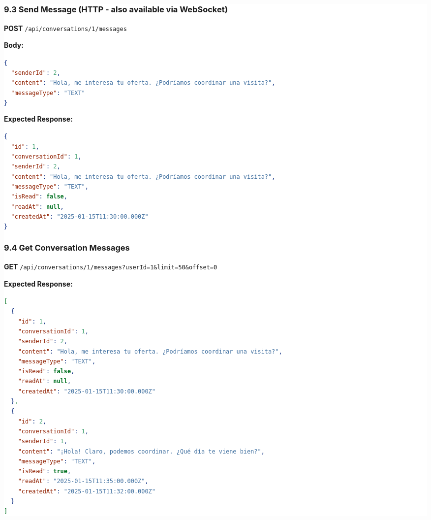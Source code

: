 ### 9.3 Send Message (HTTP - also available via WebSocket)
**POST** `/api/conversations/1/messages`

**Body:**
```json
{
  "senderId": 2,
  "content": "Hola, me interesa tu oferta. ¿Podríamos coordinar una visita?",
  "messageType": "TEXT"
}
```

**Expected Response:**
```json
{
  "id": 1,
  "conversationId": 1,
  "senderId": 2,
  "content": "Hola, me interesa tu oferta. ¿Podríamos coordinar una visita?",
  "messageType": "TEXT",
  "isRead": false,
  "readAt": null,
  "createdAt": "2025-01-15T11:30:00.000Z"
}
```

### 9.4 Get Conversation Messages
**GET** `/api/conversations/1/messages?userId=1&limit=50&offset=0`

**Expected Response:**
```json
[
  {
    "id": 1,
    "conversationId": 1,
    "senderId": 2,
    "content": "Hola, me interesa tu oferta. ¿Podríamos coordinar una visita?",
    "messageType": "TEXT",
    "isRead": false,
    "readAt": null,
    "createdAt": "2025-01-15T11:30:00.000Z"
  },
  {
    "id": 2,
    "conversationId": 1,
    "senderId": 1,
    "content": "¡Hola! Claro, podemos coordinar. ¿Qué día te viene bien?",
    "messageType": "TEXT",
    "isRead": true,
    "readAt": "2025-01-15T11:35:00.000Z",
    "createdAt": "2025-01-15T11:32:00.000Z"
  }
]
```
